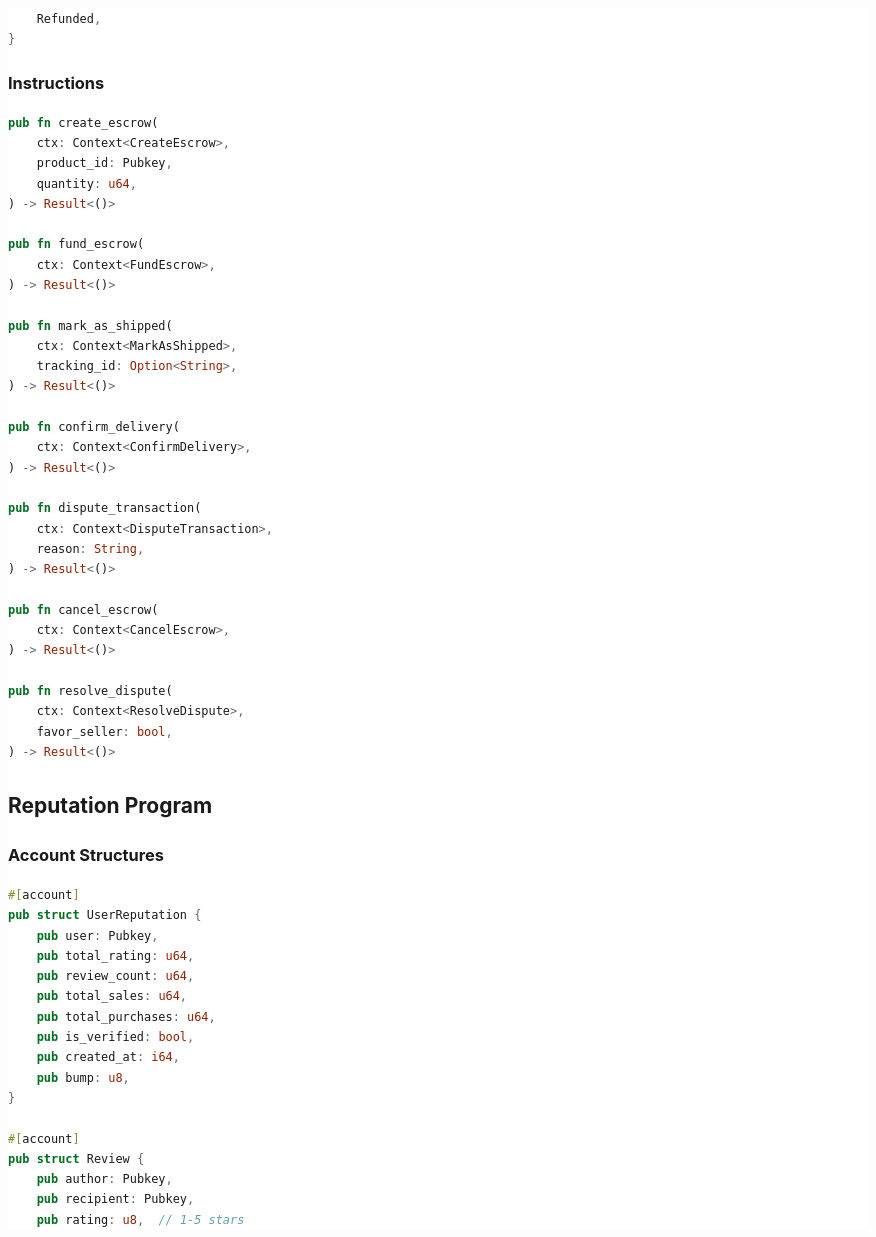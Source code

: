 ```rust
    Refunded,
}
```

### Instructions

```rust
pub fn create_escrow(
    ctx: Context<CreateEscrow>,
    product_id: Pubkey,
    quantity: u64,
) -> Result<()>

pub fn fund_escrow(
    ctx: Context<FundEscrow>,
) -> Result<()>

pub fn mark_as_shipped(
    ctx: Context<MarkAsShipped>,
    tracking_id: Option<String>,
) -> Result<()>

pub fn confirm_delivery(
    ctx: Context<ConfirmDelivery>,
) -> Result<()>

pub fn dispute_transaction(
    ctx: Context<DisputeTransaction>,
    reason: String,
) -> Result<()>

pub fn cancel_escrow(
    ctx: Context<CancelEscrow>,
) -> Result<()>

pub fn resolve_dispute(
    ctx: Context<ResolveDispute>,
    favor_seller: bool,
) -> Result<()>
```

## Reputation Program

### Account Structures

```rust
#[account]
pub struct UserReputation {
    pub user: Pubkey,
    pub total_rating: u64,
    pub review_count: u64,
    pub total_sales: u64,
    pub total_purchases: u64,
    pub is_verified: bool,
    pub created_at: i64,
    pub bump: u8,
}

#[account]
pub struct Review {
    pub author: Pubkey,
    pub recipient: Pubkey,
    pub rating: u8,  // 1-5 stars
```